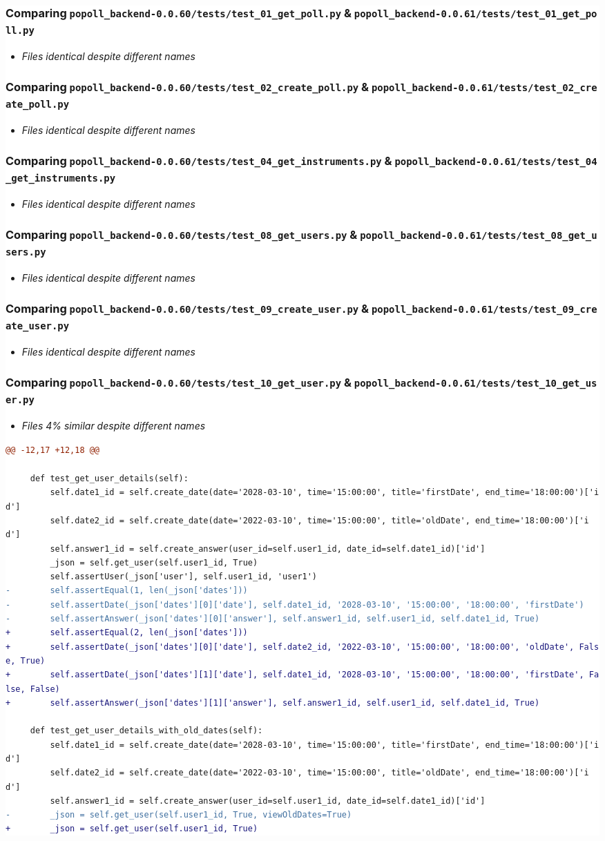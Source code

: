 ### Comparing `popoll_backend-0.0.60/tests/test_01_get_poll.py` & `popoll_backend-0.0.61/tests/test_01_get_poll.py`

 * *Files identical despite different names*

### Comparing `popoll_backend-0.0.60/tests/test_02_create_poll.py` & `popoll_backend-0.0.61/tests/test_02_create_poll.py`

 * *Files identical despite different names*

### Comparing `popoll_backend-0.0.60/tests/test_04_get_instruments.py` & `popoll_backend-0.0.61/tests/test_04_get_instruments.py`

 * *Files identical despite different names*

### Comparing `popoll_backend-0.0.60/tests/test_08_get_users.py` & `popoll_backend-0.0.61/tests/test_08_get_users.py`

 * *Files identical despite different names*

### Comparing `popoll_backend-0.0.60/tests/test_09_create_user.py` & `popoll_backend-0.0.61/tests/test_09_create_user.py`

 * *Files identical despite different names*

### Comparing `popoll_backend-0.0.60/tests/test_10_get_user.py` & `popoll_backend-0.0.61/tests/test_10_get_user.py`

 * *Files 4% similar despite different names*

```diff
@@ -12,17 +12,18 @@
 
     def test_get_user_details(self):
         self.date1_id = self.create_date(date='2028-03-10', time='15:00:00', title='firstDate', end_time='18:00:00')['id']
         self.date2_id = self.create_date(date='2022-03-10', time='15:00:00', title='oldDate', end_time='18:00:00')['id']
         self.answer1_id = self.create_answer(user_id=self.user1_id, date_id=self.date1_id)['id']
         _json = self.get_user(self.user1_id, True)
         self.assertUser(_json['user'], self.user1_id, 'user1')
-        self.assertEqual(1, len(_json['dates']))
-        self.assertDate(_json['dates'][0]['date'], self.date1_id, '2028-03-10', '15:00:00', '18:00:00', 'firstDate')
-        self.assertAnswer(_json['dates'][0]['answer'], self.answer1_id, self.user1_id, self.date1_id, True)
+        self.assertEqual(2, len(_json['dates']))
+        self.assertDate(_json['dates'][0]['date'], self.date2_id, '2022-03-10', '15:00:00', '18:00:00', 'oldDate', False, True)
+        self.assertDate(_json['dates'][1]['date'], self.date1_id, '2028-03-10', '15:00:00', '18:00:00', 'firstDate', False, False)
+        self.assertAnswer(_json['dates'][1]['answer'], self.answer1_id, self.user1_id, self.date1_id, True)
         
     def test_get_user_details_with_old_dates(self):
         self.date1_id = self.create_date(date='2028-03-10', time='15:00:00', title='firstDate', end_time='18:00:00')['id']
         self.date2_id = self.create_date(date='2022-03-10', time='15:00:00', title='oldDate', end_time='18:00:00')['id']
         self.answer1_id = self.create_answer(user_id=self.user1_id, date_id=self.date1_id)['id']
-        _json = self.get_user(self.user1_id, True, viewOldDates=True)
+        _json = self.get_user(self.user1_id, True)
```